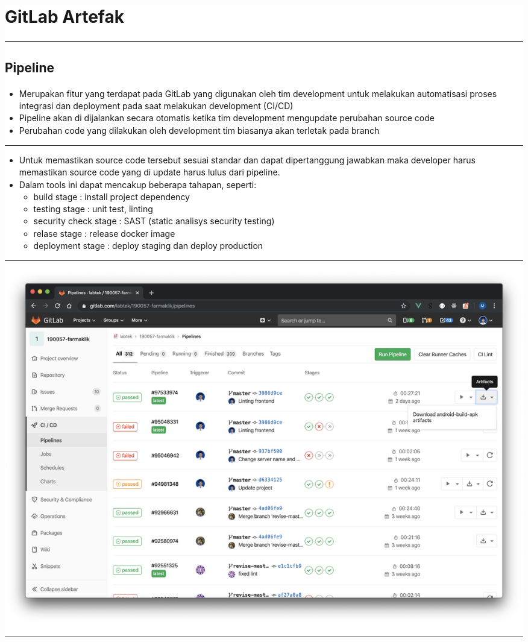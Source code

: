 
# GitLab Artefak

---

## Pipeline

- Merupakan fitur yang terdapat pada GitLab yang digunakan oleh tim development untuk melakukan
  automatisasi proses integrasi dan deployment pada saat melakukan development (CI/CD)
- Pipeline akan di dijalankan secara otomatis ketika tim development mengupdate perubahan source code
- Perubahan code yang dilakukan oleh development tim biasanya akan terletak pada branch

---

- Untuk memastikan source code tersebut sesuai standar dan dapat dipertanggung jawabkan maka developer
  harus memastikan source code yang di update harus lulus dari pipeline.
- Dalam tools ini dapat mencakup beberapa tahapan, seperti:
  - build  stage : install project dependency
  - testing stage : unit test, linting
  - security check stage : SAST (static analisys security testing)
  - relase stage : release docker image
  - deployment stage : deploy staging dan deploy production

---

![Gitlab Pipeline](./assets/gitlab-artefak.png)

---